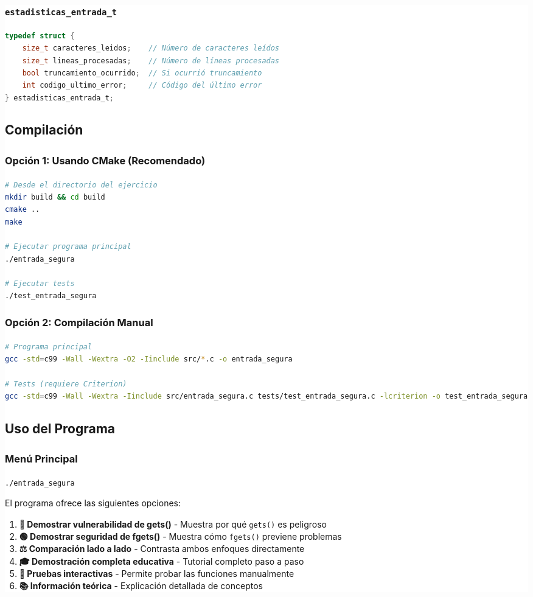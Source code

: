 ### `estadisticas_entrada_t`
```c
typedef struct {
    size_t caracteres_leidos;    // Número de caracteres leídos
    size_t lineas_procesadas;    // Número de líneas procesadas
    bool truncamiento_ocurrido;  // Si ocurrió truncamiento
    int codigo_ultimo_error;     // Código del último error
} estadisticas_entrada_t;
```

## Compilación

### Opción 1: Usando CMake (Recomendado)
```bash
# Desde el directorio del ejercicio
mkdir build && cd build
cmake ..
make

# Ejecutar programa principal
./entrada_segura

# Ejecutar tests
./test_entrada_segura
```

### Opción 2: Compilación Manual
```bash
# Programa principal
gcc -std=c99 -Wall -Wextra -O2 -Iinclude src/*.c -o entrada_segura

# Tests (requiere Criterion)
gcc -std=c99 -Wall -Wextra -Iinclude src/entrada_segura.c tests/test_entrada_segura.c -lcriterion -o test_entrada_segura
```

## Uso del Programa

### Menú Principal
```bash
./entrada_segura
```

El programa ofrece las siguientes opciones:

1. **🔴 Demostrar vulnerabilidad de gets()** - Muestra por qué `gets()` es peligroso
2. **🟢 Demostrar seguridad de fgets()** - Muestra cómo `fgets()` previene problemas
3. **⚖️ Comparación lado a lado** - Contrasta ambos enfoques directamente
4. **🎓 Demostración completa educativa** - Tutorial completo paso a paso
5. **🧪 Pruebas interactivas** - Permite probar las funciones manualmente
6. **📚 Información teórica** - Explicación detallada de conceptos
